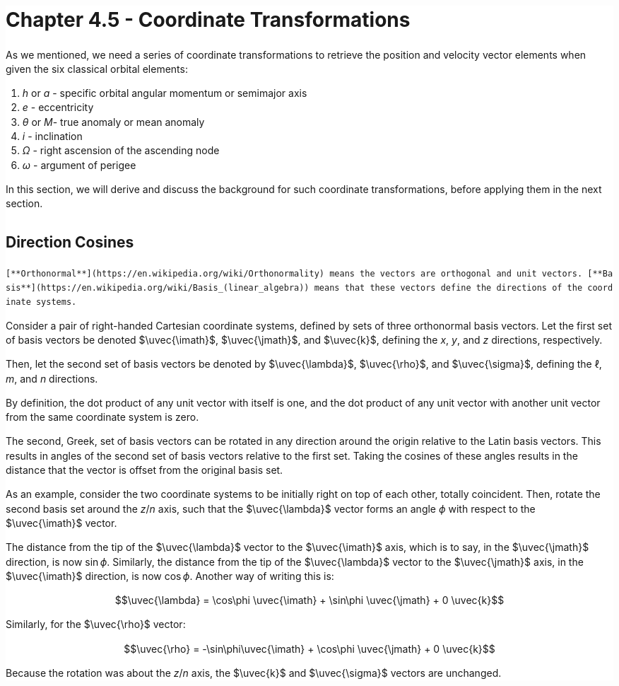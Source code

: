 # Chapter 4.5 - Coordinate Transformations

As we mentioned, we need a series of coordinate transformations to retrieve the position and velocity vector elements when given the six classical orbital elements:

1. $h$ or $a$ - specific orbital angular momentum or semimajor axis
2. $e$ - eccentricity
3. $\theta$ or $M$- true anomaly or mean anomaly
4. $i$ - inclination
5. $\Omega$ - right ascension of the ascending node
6. $\omega$ - argument of perigee

In this section, we will derive and discuss the background for such coordinate transformations, before applying them in the next section.

## Direction Cosines

```{margin}
[**Orthonormal**](https://en.wikipedia.org/wiki/Orthonormality) means the vectors are orthogonal and unit vectors. [**Basis**](https://en.wikipedia.org/wiki/Basis_(linear_algebra)) means that these vectors define the directions of the coordinate systems.
```

Consider a pair of right-handed Cartesian coordinate systems, defined by sets of three orthonormal basis vectors. Let the first set of basis vectors be denoted $\uvec{\imath}$, $\uvec{\jmath}$, and $\uvec{k}$, defining the $x$, $y$, and $z$ directions, respectively.

Then, let the second set of basis vectors be denoted by $\uvec{\lambda}$, $\uvec{\rho}$, and $\uvec{\sigma}$, defining the $\ell$, $m$, and $n$ directions.

By definition, the dot product of any unit vector with itself is one, and the dot product of any unit vector with another unit vector from the same coordinate system is zero.

The second, Greek, set of basis vectors can be rotated in any direction around the origin relative to the Latin basis vectors. This results in angles of the second set of basis vectors relative to the first set. Taking the cosines of these angles results in the distance that the vector is offset from the original basis set.

As an example, consider the two coordinate systems to be initially right on top of each other, totally coincident. Then, rotate the second basis set around the $z$/$n$ axis, such that the $\uvec{\lambda}$ vector forms an angle $\phi$ with respect to the $\uvec{\imath}$ vector.

The distance from the tip of the $\uvec{\lambda}$ vector to the $\uvec{\imath}$ axis, which is to say, in the $\uvec{\jmath}$ direction, is now $\sin\phi$. Similarly, the distance from the tip of the $\uvec{\lambda}$ vector to the $\uvec{\jmath}$ axis, in the $\uvec{\imath}$ direction, is now $\cos\phi$. Another way of writing this is:

$$\uvec{\lambda} = \cos\phi \uvec{\imath} + \sin\phi \uvec{\jmath} + 0 \uvec{k}$$

Similarly, for the $\uvec{\rho}$ vector:

$$\uvec{\rho} = -\sin\phi\uvec{\imath} + \cos\phi \uvec{\jmath} + 0 \uvec{k}$$

Because the rotation was about the $z$/$n$ axis, the $\uvec{k}$ and $\uvec{\sigma}$ vectors are unchanged.
